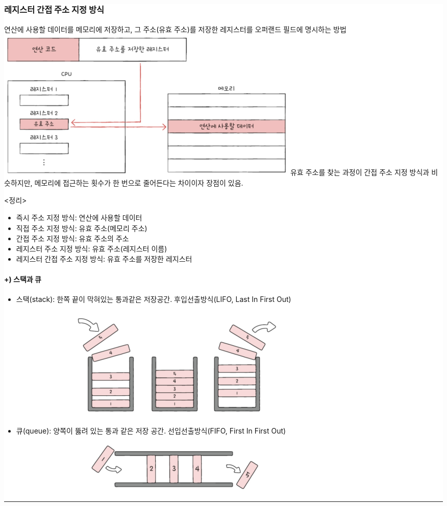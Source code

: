 ### 레지스터 간접 주소 지정 방식
연산에 사용할 데이터를 메모리에 저장하고, 그 주소(유효 주소)를 저장한 레지스터를 오퍼랜드 필드에 명시하는 방법
![레지스터 간접 주소 지정 방식](Ch3/21.png)
유효 주소를 찾는 과정이 간접 주소 지정 방식과 비슷하지만, 메모리에 접근하는 횟수가 한 번으로 줄어든다는 차이이자 장점이 있음.

<정리>
- 즉시 주소 지정 방식: 연산에 사용할 데이터
- 직접 주소 지정 방식: 유효 주소(메모리 주소)
- 간접 주소 지정 방식: 유효 주소의 주소
- 레지스터 주소 지정 방식: 유효 주소(레지스터 이름)
- 레지스터 간접 주소 지정 방식: 유효 주소를 저장한 레지스터

#### +) 스택과 큐
- 스택(stack): 한쪽 끝이 막혀있는 통과같은 저장공간. 후입선출방식(LIFO, Last In First Out)
![스택](Ch3/22.png)

- 큐(queue): 양쪽이 뚫려 있는 통과 같은 저장 공간. 선입선출방식(FIFO, First In First Out)
![큐](Ch3/23.png)
---
